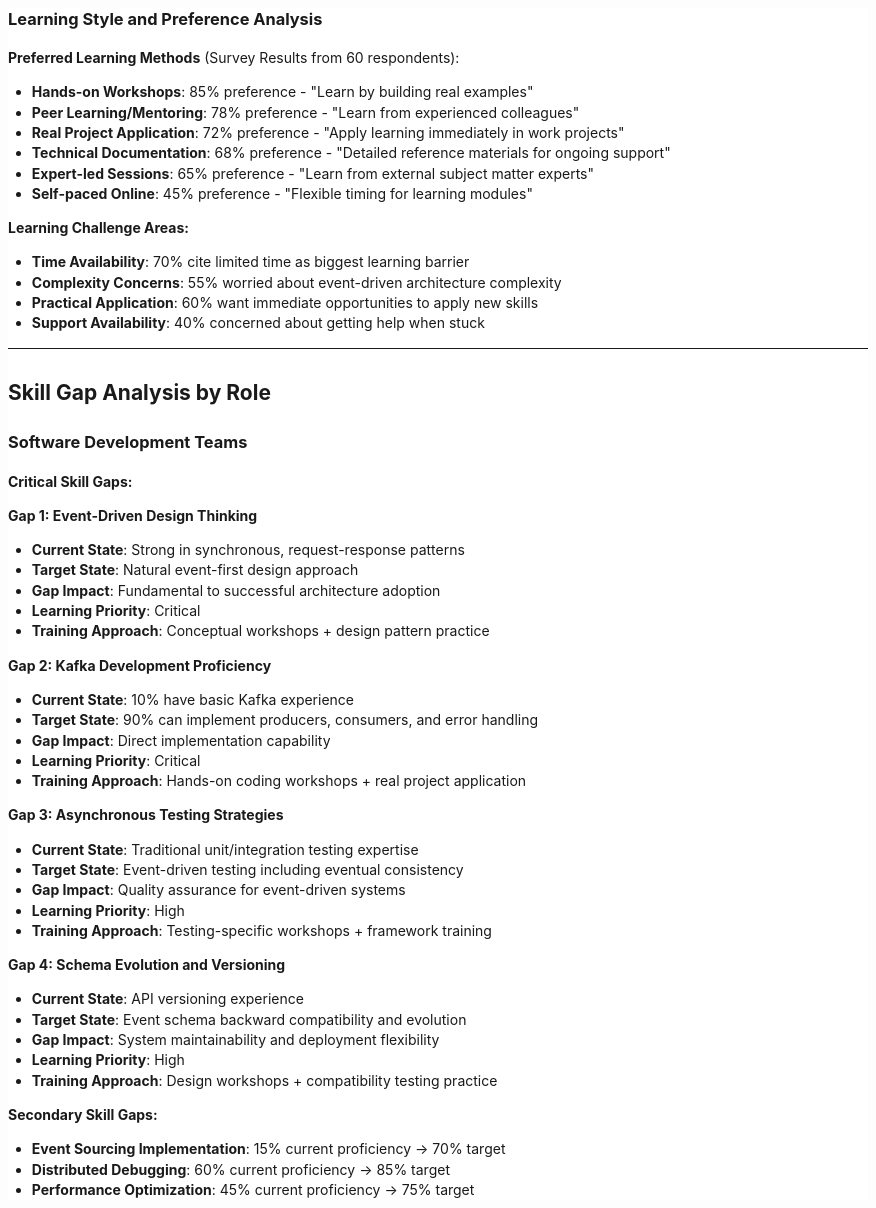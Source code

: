 ### Learning Style and Preference Analysis

**Preferred Learning Methods** (Survey Results from 60 respondents):
- **Hands-on Workshops**: 85% preference - "Learn by building real examples"
- **Peer Learning/Mentoring**: 78% preference - "Learn from experienced colleagues"
- **Real Project Application**: 72% preference - "Apply learning immediately in work projects"
- **Technical Documentation**: 68% preference - "Detailed reference materials for ongoing support"
- **Expert-led Sessions**: 65% preference - "Learn from external subject matter experts"
- **Self-paced Online**: 45% preference - "Flexible timing for learning modules"

**Learning Challenge Areas:**
- **Time Availability**: 70% cite limited time as biggest learning barrier
- **Complexity Concerns**: 55% worried about event-driven architecture complexity
- **Practical Application**: 60% want immediate opportunities to apply new skills
- **Support Availability**: 40% concerned about getting help when stuck

---

## Skill Gap Analysis by Role

### Software Development Teams

**Critical Skill Gaps:**

**Gap 1: Event-Driven Design Thinking**
- **Current State**: Strong in synchronous, request-response patterns
- **Target State**: Natural event-first design approach
- **Gap Impact**: Fundamental to successful architecture adoption
- **Learning Priority**: Critical
- **Training Approach**: Conceptual workshops + design pattern practice

**Gap 2: Kafka Development Proficiency**
- **Current State**: 10% have basic Kafka experience
- **Target State**: 90% can implement producers, consumers, and error handling
- **Gap Impact**: Direct implementation capability
- **Learning Priority**: Critical
- **Training Approach**: Hands-on coding workshops + real project application

**Gap 3: Asynchronous Testing Strategies**
- **Current State**: Traditional unit/integration testing expertise
- **Target State**: Event-driven testing including eventual consistency
- **Gap Impact**: Quality assurance for event-driven systems
- **Learning Priority**: High
- **Training Approach**: Testing-specific workshops + framework training

**Gap 4: Schema Evolution and Versioning**
- **Current State**: API versioning experience
- **Target State**: Event schema backward compatibility and evolution
- **Gap Impact**: System maintainability and deployment flexibility
- **Learning Priority**: High
- **Training Approach**: Design workshops + compatibility testing practice

**Secondary Skill Gaps:**
- **Event Sourcing Implementation**: 15% current proficiency → 70% target
- **Distributed Debugging**: 60% current proficiency → 85% target
- **Performance Optimization**: 45% current proficiency → 75% target
